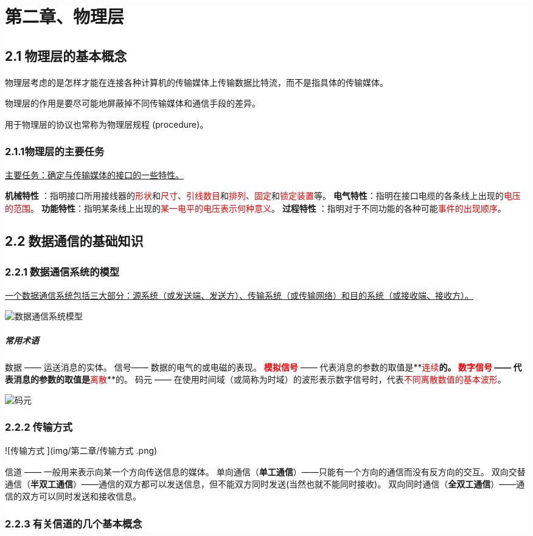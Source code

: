 # 第二章、物理层

## 2.1  物理层的基本概念

物理层考虑的是怎样才能在连接各种计算机的传输媒体上传输数据比特流，而不是指具体的传输媒体。

物理层的作用是要尽可能地屏蔽掉不同传输媒体和通信手段的差异。

用于物理层的协议也常称为物理层规程 (procedure)。

### 2.1.1物理层的主要任务

<u>主要任务：确定与传输媒体的接口的一些特性。</u>

**机械特性** ：指明接口所用接线器的<font color='red'>形状</font>和<font color='red'>尺寸</font>、<font color='red'>引线数目</font>和<font color='red'>排列</font>、<font color='red'>固定</font>和<font color='red'>锁定装置</font>等。
**电气特性**：指明在接口电缆的各条线上出现的<font color='red'>电压的范围</font>。
**功能特性**：指明某条线上出现的<font color='red'>某一电平的电压表示何种意义</font>。
**过程特性** ：指明对于不同功能的各种可能<font color='red'>事件的出现顺序</font>。 



## 2.2  数据通信的基础知识

### 2.2.1  数据通信系统的模型

<u>一个数据通信系统包括三大部分：源系统（或发送端、发送方）、传输系统（或传输网络）和目的系统（或接收端、接收方）。</u>



![数据通信系统模型](img/第二章/数据通信系统模型.png)



##### **常用术语**

数据 —— 运送消息的实体。
信号—— 数据的电气的或电磁的表现。 
**<font color='red'>模拟信号</font>** —— 代表消息的参数的取值是**<font color='red'>连续</font>**的。 
**<font color='red'>数字信号</font>** —— 代表消息的参数的取值是**<font color='red'>离散</font>**的。 
码元 —— 在使用时间域（或简称为时域）的波形表示数字信号时，代表<font color='red'>不同离散数值的基本波形</font>。

![码元](img/第二章/码元.png)

### 2.2.2 传输方式

![传输方式 ](img/第二章/传输方式 .png)

信道 —— 一般用来表示向某一个方向传送信息的媒体。
单向通信（**单工通信**）——只能有一个方向的通信而没有反方向的交互。
双向交替通信（**半双工通信**）——通信的双方都可以发送信息，但不能双方同时发送(当然也就不能同时接收)。
双向同时通信（**全双工通信**）——通信的双方可以同时发送和接收信息。 

### 2.2.3  有关信道的几个基本概念

